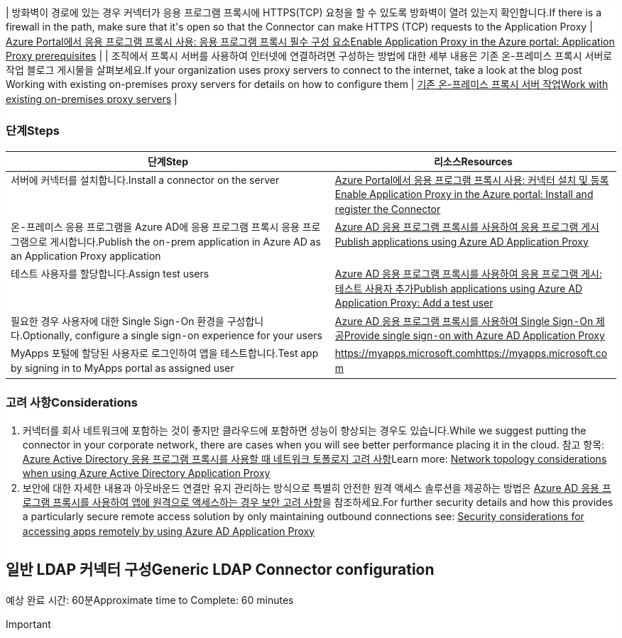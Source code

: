 | <span data-ttu-id="4d96e-397">방화벽이 경로에 있는 경우 커넥터가 응용 프로그램 프록시에 HTTPS(TCP) 요청을 할 수 있도록 방화벽이 열려 있는지 확인합니다.</span><span class="sxs-lookup"><span data-stu-id="4d96e-397">If there is a firewall in the path, make sure that it's open so that the Connector can make HTTPS (TCP) requests to the Application Proxy</span></span> | [<span data-ttu-id="4d96e-398">Azure Portal에서 응용 프로그램 프록시 사용: 응용 프로그램 프록시 필수 구성 요소</span><span class="sxs-lookup"><span data-stu-id="4d96e-398">Enable Application Proxy in the Azure portal: Application Proxy prerequisites</span></span>](active-directory-application-proxy-enable.md#application-proxy-prerequisites) |
| <span data-ttu-id="4d96e-399">조직에서 프록시 서버를 사용하여 인터넷에 연결하려면 구성하는 방법에 대한 세부 내용은 기존 온-프레미스 프록시 서버로 작업 블로그 게시물을 살펴보세요.</span><span class="sxs-lookup"><span data-stu-id="4d96e-399">If your organization uses proxy servers to connect to the internet, take a look at the blog post Working with existing on-premises proxy servers for details on how to configure them</span></span> | [<span data-ttu-id="4d96e-400">기존 온-프레미스 프록시 서버 작업</span><span class="sxs-lookup"><span data-stu-id="4d96e-400">Work with existing on-premises proxy servers</span></span>](application-proxy-working-with-proxy-servers.md) |


### <a name="steps"></a><span data-ttu-id="4d96e-401">단계</span><span class="sxs-lookup"><span data-stu-id="4d96e-401">Steps</span></span>

| <span data-ttu-id="4d96e-402">단계</span><span class="sxs-lookup"><span data-stu-id="4d96e-402">Step</span></span> | <span data-ttu-id="4d96e-403">리소스</span><span class="sxs-lookup"><span data-stu-id="4d96e-403">Resources</span></span> |
| --- | --- |
| <span data-ttu-id="4d96e-404">서버에 커넥터를 설치합니다.</span><span class="sxs-lookup"><span data-stu-id="4d96e-404">Install a connector on the server</span></span> | [<span data-ttu-id="4d96e-405">Azure Portal에서 응용 프로그램 프록시 사용: 커넥터 설치 및 등록</span><span class="sxs-lookup"><span data-stu-id="4d96e-405">Enable Application Proxy in the Azure portal: Install and register the Connector</span></span>](active-directory-application-proxy-enable.md#install-and-register-a-connector) |
| <span data-ttu-id="4d96e-406">온-프레미스 응용 프로그램을 Azure AD에 응용 프로그램 프록시 응용 프로그램으로 게시합니다.</span><span class="sxs-lookup"><span data-stu-id="4d96e-406">Publish the on-prem application in Azure AD as an Application Proxy application</span></span> | [<span data-ttu-id="4d96e-407">Azure AD 응용 프로그램 프록시를 사용하여 응용 프로그램 게시</span><span class="sxs-lookup"><span data-stu-id="4d96e-407">Publish applications using Azure AD Application Proxy</span></span>](application-proxy-publish-azure-portal.md) |
| <span data-ttu-id="4d96e-408">테스트 사용자를 할당합니다.</span><span class="sxs-lookup"><span data-stu-id="4d96e-408">Assign test users</span></span> | [<span data-ttu-id="4d96e-409">Azure AD 응용 프로그램 프록시를 사용하여 응용 프로그램 게시: 테스트 사용자 추가</span><span class="sxs-lookup"><span data-stu-id="4d96e-409">Publish applications using Azure AD Application Proxy: Add a test user</span></span>](application-proxy-publish-azure-portal.md#add-a-test-user) |
| <span data-ttu-id="4d96e-410">필요한 경우 사용자에 대한 Single Sign-On 환경을 구성합니다.</span><span class="sxs-lookup"><span data-stu-id="4d96e-410">Optionally, configure a single sign-on experience for your users</span></span> | [<span data-ttu-id="4d96e-411">Azure AD 응용 프로그램 프록시를 사용하여 Single Sign-On 제공</span><span class="sxs-lookup"><span data-stu-id="4d96e-411">Provide single sign-on with Azure AD Application Proxy</span></span>](application-proxy-sso-azure-portal.md) |
| <span data-ttu-id="4d96e-412">MyApps 포털에 할당된 사용자로 로그인하여 앱을 테스트합니다.</span><span class="sxs-lookup"><span data-stu-id="4d96e-412">Test app by signing in to MyApps portal as assigned user</span></span> | <span data-ttu-id="4d96e-413">https://myapps.microsoft.com</span><span class="sxs-lookup"><span data-stu-id="4d96e-413">https://myapps.microsoft.com</span></span> |

### <a name="considerations"></a><span data-ttu-id="4d96e-414">고려 사항</span><span class="sxs-lookup"><span data-stu-id="4d96e-414">Considerations</span></span>

1. <span data-ttu-id="4d96e-415">커넥터를 회사 네트워크에 포함하는 것이 좋지만 클라우드에 포함하면 성능이 향상되는 경우도 있습니다.</span><span class="sxs-lookup"><span data-stu-id="4d96e-415">While we suggest putting the connector in your corporate network, there are cases when you will see better performance placing it in the cloud.</span></span> <span data-ttu-id="4d96e-416">참고 항목: [Azure Active Directory 응용 프로그램 프록시를 사용할 때 네트워크 토폴로지 고려 사항](application-proxy-network-topology-considerations.md)</span><span class="sxs-lookup"><span data-stu-id="4d96e-416">Learn more: [Network topology considerations when using Azure Active Directory Application Proxy](application-proxy-network-topology-considerations.md)</span></span>
2. <span data-ttu-id="4d96e-417">보안에 대한 자세한 내용과 아웃바운드 연결만 유지 관리하는 방식으로 특별히 안전한 원격 액세스 솔루션을 제공하는 방법은 [Azure AD 응용 프로그램 프록시를 사용하여 앱에 원격으로 액세스하는 경우 보안 고려 사항](application-proxy-security-considerations.md)을 참조하세요.</span><span class="sxs-lookup"><span data-stu-id="4d96e-417">For further security details and how this provides a particularly secure remote access solution by only maintaining outbound connections see: [Security considerations for accessing apps remotely by using Azure AD Application Proxy](application-proxy-security-considerations.md)</span></span>

## <a name="generic-ldap-connector-configuration"></a><span data-ttu-id="4d96e-418">일반 LDAP 커넥터 구성</span><span class="sxs-lookup"><span data-stu-id="4d96e-418">Generic LDAP Connector configuration</span></span>

<span data-ttu-id="4d96e-419">예상 완료 시간: 60분</span><span class="sxs-lookup"><span data-stu-id="4d96e-419">Approximate time to Complete: 60 minutes</span></span>

> [!IMPORTANT]